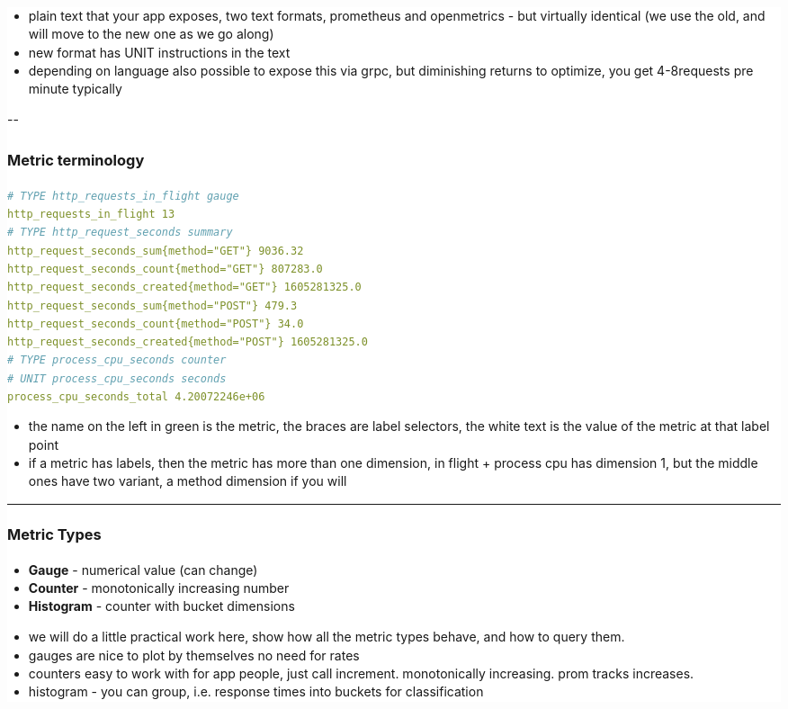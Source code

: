 <aside class="notes">

- plain text that your app exposes, two text formats, prometheus and openmetrics - but virtually identical (we use the old, and will move to the new one as we go along)
- new format has UNIT instructions in the text
- depending on language also possible to expose this via grpc, but diminishing returns to optimize, you get 4-8requests pre minute typically

</aside>

--

### Metric terminology

```yaml
# TYPE http_requests_in_flight gauge
http_requests_in_flight 13
# TYPE http_request_seconds summary
http_request_seconds_sum{method="GET"} 9036.32
http_request_seconds_count{method="GET"} 807283.0
http_request_seconds_created{method="GET"} 1605281325.0
http_request_seconds_sum{method="POST"} 479.3
http_request_seconds_count{method="POST"} 34.0
http_request_seconds_created{method="POST"} 1605281325.0
# TYPE process_cpu_seconds counter
# UNIT process_cpu_seconds seconds
process_cpu_seconds_total 4.20072246e+06
```

<aside class="notes">

- the name on the left in green is the metric, the braces are label selectors, the white text is the value of the metric at that label point
- if a metric has labels, then the metric has more than one dimension, in flight + process cpu has dimension 1, but the middle ones have two variant, a method dimension if you will

</aside>

---

### Metric Types

<ul>
<li class="fragment"><b>Gauge</b> - numerical value (can change)</li>
<li class="fragment"><b>Counter</b> - monotonically increasing number</li>
<li class="fragment"><b>Histogram</b> - counter with bucket dimensions</li>
</ul>

<aside class="notes">

- we will do a little practical work here, show how all the metric types behave, and how to query them.
- gauges are nice to plot by themselves no need for rates
- counters easy to work with for app people, just call increment. monotonically increasing. prom tracks increases.
- histogram - you can group, i.e. response times into buckets for classification
